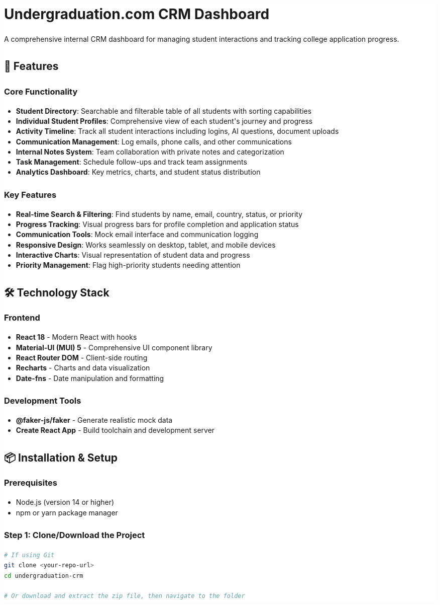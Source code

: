 # Undergraduation.com CRM Dashboard

A comprehensive internal CRM dashboard for managing student interactions and tracking college application progress.

## 🚀 Features

### Core Functionality
- **Student Directory**: Searchable and filterable table of all students with sorting capabilities
- **Individual Student Profiles**: Comprehensive view of each student's journey and progress
- **Activity Timeline**: Track all student interactions including logins, AI questions, document uploads
- **Communication Management**: Log emails, phone calls, and other communications
- **Internal Notes System**: Team collaboration with private notes and categorization
- **Task Management**: Schedule follow-ups and track team assignments
- **Analytics Dashboard**: Key metrics, charts, and student status distribution

### Key Features
- **Real-time Search & Filtering**: Find students by name, email, country, status, or priority
- **Progress Tracking**: Visual progress bars for profile completion and application status
- **Communication Tools**: Mock email interface and communication logging
- **Responsive Design**: Works seamlessly on desktop, tablet, and mobile devices
- **Interactive Charts**: Visual representation of student data and progress
- **Priority Management**: Flag high-priority students needing attention

## 🛠️ Technology Stack

### Frontend
- **React 18** - Modern React with hooks
- **Material-UI (MUI) 5** - Comprehensive UI component library
- **React Router DOM** - Client-side routing
- **Recharts** - Charts and data visualization
- **Date-fns** - Date manipulation and formatting

### Development Tools
- **@faker-js/faker** - Generate realistic mock data
- **Create React App** - Build toolchain and development server

## 📦 Installation & Setup

### Prerequisites
- Node.js (version 14 or higher)
- npm or yarn package manager

### Step 1: Clone/Download the Project
```bash
# If using Git
git clone <your-repo-url>
cd undergraduation-crm

# Or download and extract the zip file, then navigate to the folder
```
